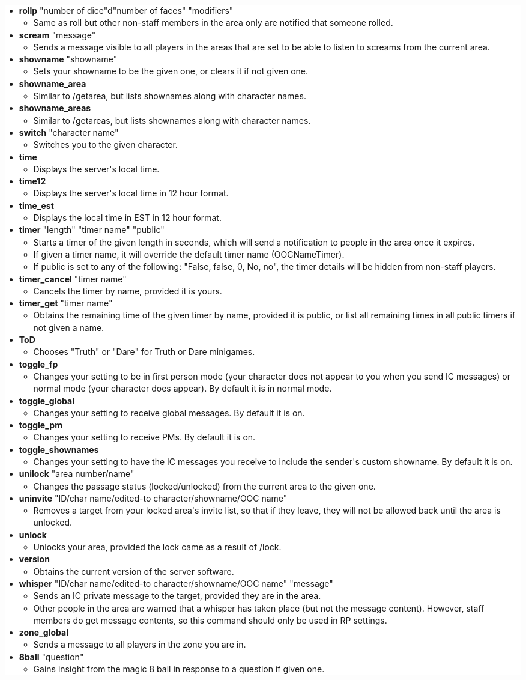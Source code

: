 * **rollp** "number of dice"d"number of faces" "modifiers"
    - Same as roll but other non-staff members in the area only are notified that someone rolled.
* **scream** "message"
    - Sends a message visible to all players in the areas that are set to be able to listen to screams from the current area.
* **showname** "showname"
    - Sets your showname to be the given one, or clears it if not given one.
* **showname_area**
    - Similar to /getarea, but lists shownames along with character names.
* **showname_areas**
    - Similar to /getareas, but lists shownames along with character names.
* **switch** "character name"
    - Switches you to the given character.
* **time**
    - Displays the server's local time.
* **time12**
    - Displays the server's local time in 12 hour format.
* **time_est**
    - Displays the local time in EST in 12 hour format.
* **timer** "length" "timer name" "public"
    - Starts a timer of the given length in seconds, which will send a notification to people in the area once it expires.
    - If given a timer name, it will override the default timer name (OOCNameTimer).
    - If public is set to any of the following: "False, false, 0, No, no", the timer details will be hidden from non-staff players.
* **timer_cancel** "timer name"
    - Cancels the timer by name, provided it is yours.
* **timer_get** "timer name"
    - Obtains the remaining time of the given timer by name, provided it is public, or list all remaining times in all public timers if not given a name.
* **ToD**
    - Chooses "Truth" or "Dare" for Truth or Dare minigames.
* **toggle_fp**
    - Changes your setting to be in first person mode (your character does not appear to you when you send IC messages) or normal mode (your character does appear). By default it is in normal mode.
* **toggle_global**
    - Changes your setting to receive global messages. By default it is on.
* **toggle_pm**
    - Changes your setting to receive PMs. By default it is on.
* **toggle_shownames**
    - Changes your setting to have the IC messages you receive to include the sender's custom showname. By default it is on.
* **unilock** "area number/name"
    - Changes the passage status (locked/unlocked) from the current area to the given one.
* **uninvite** "ID/char name/edited-to character/showname/OOC name"
    - Removes a target from your locked area's invite list, so that if they leave, they will not be allowed back until the area is unlocked.
* **unlock**
    - Unlocks your area, provided the lock came as a result of /lock.
* **version**
    - Obtains the current version of the server software.
* **whisper** "ID/char name/edited-to character/showname/OOC name" "message"
	- Sends an IC private message to the target, provided they are in the area.
	- Other people in the area are warned that a whisper has taken place (but not the message content). However, staff members do get message contents, so this command should only be used in RP settings.
* **zone_global**
    - Sends a message to all players in the zone you are in.
* **8ball** "question"
    - Gains insight from the magic 8 ball in response to a question if given one.
